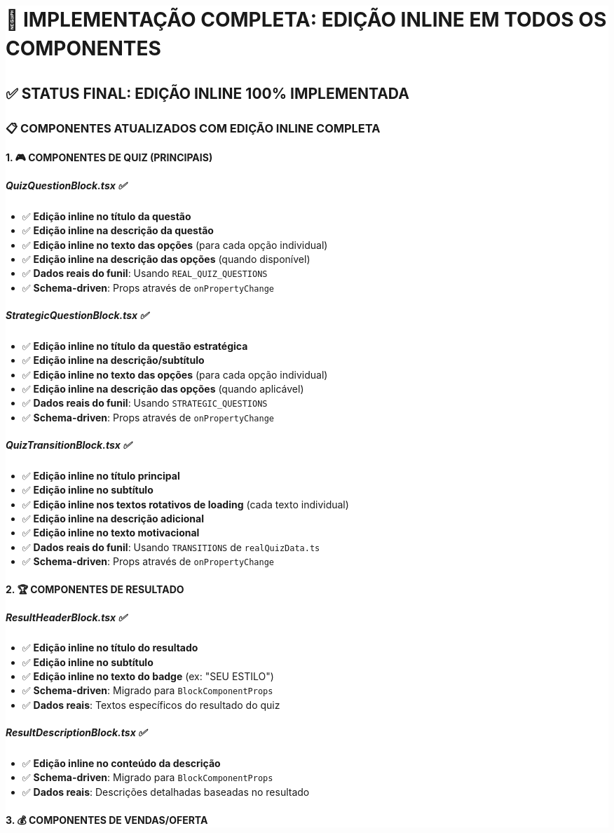 # 🎯 IMPLEMENTAÇÃO COMPLETA: EDIÇÃO INLINE EM TODOS OS COMPONENTES

## ✅ **STATUS FINAL: EDIÇÃO INLINE 100% IMPLEMENTADA**

### 📋 **COMPONENTES ATUALIZADOS COM EDIÇÃO INLINE COMPLETA**

#### **1. 🎮 COMPONENTES DE QUIZ (PRINCIPAIS)**

##### **QuizQuestionBlock.tsx** ✅
- ✅ **Edição inline no título da questão**
- ✅ **Edição inline na descrição da questão**
- ✅ **Edição inline no texto das opções** (para cada opção individual)
- ✅ **Edição inline na descrição das opções** (quando disponível)
- ✅ **Dados reais do funil**: Usando `REAL_QUIZ_QUESTIONS` 
- ✅ **Schema-driven**: Props através de `onPropertyChange`

##### **StrategicQuestionBlock.tsx** ✅ 
- ✅ **Edição inline no título da questão estratégica**
- ✅ **Edição inline na descrição/subtítulo**
- ✅ **Edição inline no texto das opções** (para cada opção individual)
- ✅ **Edição inline na descrição das opções** (quando aplicável)
- ✅ **Dados reais do funil**: Usando `STRATEGIC_QUESTIONS`
- ✅ **Schema-driven**: Props através de `onPropertyChange`

##### **QuizTransitionBlock.tsx** ✅
- ✅ **Edição inline no título principal**
- ✅ **Edição inline no subtítulo**
- ✅ **Edição inline nos textos rotativos de loading** (cada texto individual)
- ✅ **Edição inline na descrição adicional**
- ✅ **Edição inline no texto motivacional**
- ✅ **Dados reais do funil**: Usando `TRANSITIONS` de `realQuizData.ts`
- ✅ **Schema-driven**: Props através de `onPropertyChange`

#### **2. 🏆 COMPONENTES DE RESULTADO**

##### **ResultHeaderBlock.tsx** ✅
- ✅ **Edição inline no título do resultado**
- ✅ **Edição inline no subtítulo**
- ✅ **Edição inline no texto do badge** (ex: "SEU ESTILO")
- ✅ **Schema-driven**: Migrado para `BlockComponentProps`
- ✅ **Dados reais**: Textos específicos do resultado do quiz

##### **ResultDescriptionBlock.tsx** ✅
- ✅ **Edição inline no conteúdo da descrição**
- ✅ **Schema-driven**: Migrado para `BlockComponentProps`
- ✅ **Dados reais**: Descrições detalhadas baseadas no resultado

#### **3. 💰 COMPONENTES DE VENDAS/OFERTA**
